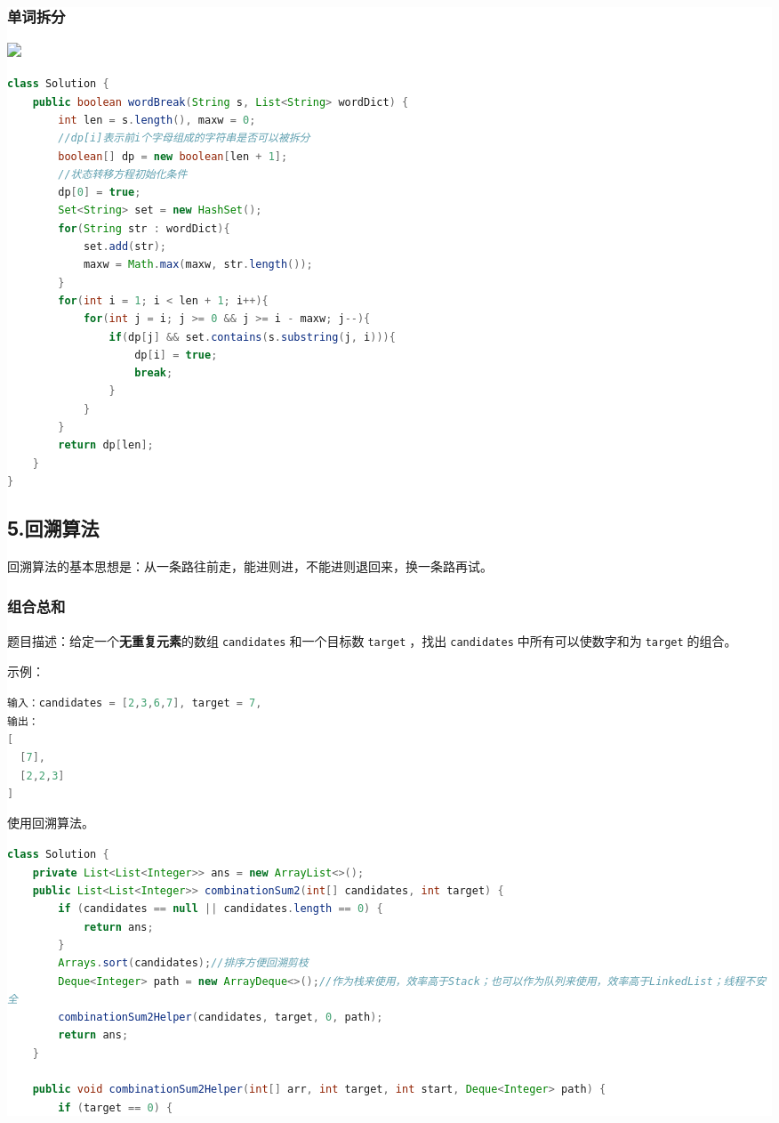 ### 单词拆分

![](https://img.java-family.cn//20220907133648.png)

```java
class Solution {
    public boolean wordBreak(String s, List<String> wordDict) {
        int len = s.length(), maxw = 0;
        //dp[i]表示前i个字母组成的字符串是否可以被拆分
        boolean[] dp = new boolean[len + 1];
        //状态转移方程初始化条件
        dp[0] = true;
        Set<String> set = new HashSet();
        for(String str : wordDict){
            set.add(str);
            maxw = Math.max(maxw, str.length());
        }
        for(int i = 1; i < len + 1; i++){
            for(int j = i; j >= 0 && j >= i - maxw; j--){
                if(dp[j] && set.contains(s.substring(j, i))){
                    dp[i] = true;
                    break;
                }
            }
        }
        return dp[len];
    }
}
```

## 5.回溯算法

回溯算法的基本思想是：从一条路往前走，能进则进，不能进则退回来，换一条路再试。

### 组合总和

题目描述：给定一个**无重复元素**的数组 `candidates` 和一个目标数 `target` ，找出 `candidates` 中所有可以使数字和为 `target` 的组合。

示例：

```java
输入：candidates = [2,3,6,7], target = 7,
输出：
[
  [7],
  [2,2,3]
]
```

使用回溯算法。

```java
class Solution {
    private List<List<Integer>> ans = new ArrayList<>();
    public List<List<Integer>> combinationSum2(int[] candidates, int target) {
        if (candidates == null || candidates.length == 0) {
            return ans;
        }
        Arrays.sort(candidates);//排序方便回溯剪枝
        Deque<Integer> path = new ArrayDeque<>();//作为栈来使用，效率高于Stack；也可以作为队列来使用，效率高于LinkedList；线程不安全
        combinationSum2Helper(candidates, target, 0, path);
        return ans;
    }

    public void combinationSum2Helper(int[] arr, int target, int start, Deque<Integer> path) {
        if (target == 0) {
```